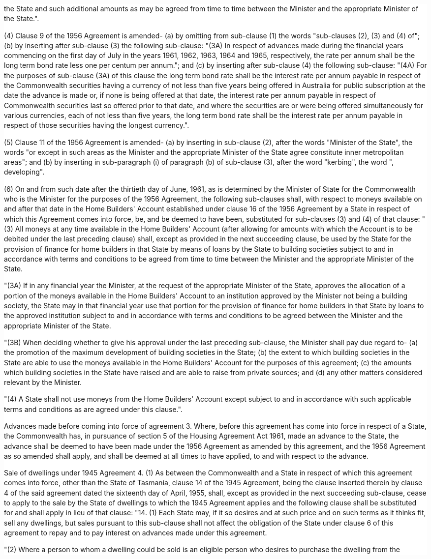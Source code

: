 the<lf> State and such additional amounts as may be agreed from time to time between the Minister and the appropriate Minister of the State.". <p><lf>   (4) Clause 9 of the 1956 Agreement is amended-<lf> <lf>   (a)  by omitting from sub-clause (1) the words "sub-clauses (2), (3) and (4) of";<lf>   (b)  by inserting after sub-clause (3) the following sub-clause:<lf> <lf>      "(3A) In respect of advances made during the financial years commencing on the first day of July in the years 1961, 1962, 1963, 1964 and 1965,<lf> respectively, the rate per annum shall be the long term bond rate less one per<lf> centum per annum."; and<lf>   (c)  by inserting after sub-clause (4) the following sub-clause:<lf> <lf>      "(4A) For the purposes of sub-clause (3A) of this clause the long term bond rate shall be the interest rate per annum payable in respect of the<lf> Commonwealth securities having a currency of not less than five years being<lf> offered in Australia for public subscription at the date the advance is made or, if none is being offered at that date, the interest rate per annum payable in<lf> respect of Commonwealth securities last so offered prior to that date, and where the securities are or were being offered simultaneously for various currencies,<lf> each of not less than five years, the long term bond rate shall be the interest<lf> rate per annum payable in respect of those securities having the longest<lf> currency.". <p><lf>   (5) Clause 11 of the 1956 Agreement is amended-<lf> <lf>   (a)  by inserting in sub-clause (2), after the words "Minister of the State", the words "or except in such areas as the Minister and the appropriate Minister of the State agree constitute inner metropolitan areas"; and<lf>   (b)  by inserting in sub-paragraph (i) of paragraph (b) of sub-clause (3),<lf> after the word "kerbing", the word ", developing". <p><lf>   (6)  On and from such date after the thirtieth day of June, 1961, as is<lf> determined by the Minister of State for the Commonwealth who is the Minister for the purposes of the 1956 Agreement, the following sub-clauses shall, with<lf> respect to moneys available on and after that date in the Home Builders' Account established under clause 16 of the 1956 Agreement by a State in respect of which this Agreement comes into force, be, and be deemed to have been, substituted for sub-clauses (3) and (4) of that clause:<lf> <lf>      "(3) All moneys at any time available in the Home Builders' Account (after allowing for amounts with which the Account is to be debited under the last<lf> preceding clause) shall, except as provided in the next succeeding clause, be<lf> used by the State for the provision of finance for home builders in that State<lf> by means of loans by the State to building societies subject to and in<lf> accordance with terms and conditions to be agreed from time to time between the<lf> Minister and the appropriate Minister of the State.<lf> <p><lf> <lf>      "(3A) If in any financial year the Minister, at the request of the appropriate Minister of the State, approves the allocation of a portion of the<lf> moneys available in the Home Builders' Account to an institution approved by the Minister not being a building society, the State may in that financial year use<lf> that portion for the provision of finance for home builders in that State by<lf> loans to the approved institution subject to and in accordance with terms and<lf> conditions to be agreed between the Minister and the appropriate Minister of the State.<lf> <p><lf>      "(3B) When deciding whether to give his approval under the last preceding sub-clause, the Minister shall pay due regard to-<lf> <lf>      (a)  the promotion of the maximum development of building societies in the<lf> State;<lf> <lf>       (b)  the extent to which building societies in the State are able to use<lf> the moneys available in the Home Builders' Account for the purposes of this<lf> agreement;<lf> <lf>       (c)  the amounts which building societies in the State have raised and are able to raise from private sources; and<lf> <lf>       (d)  any other matters considered relevant by the Minister.<lf> <p><lf>       "(4)  A State shall not use moneys from the Home Builders' Account except subject to and in accordance with such applicable terms and conditions as are<lf> agreed under this clause.". <p><lf> Advances made before coming into force of agreement<lf> <lf>   3\. Where, before this agreement has come into force in respect of a State, the Commonwealth has, in pursuance of section 5 of the Housing Agreement Act 1961,<lf> made an advance to the State, the advance shall be deemed to have been made<lf> under the 1956 Agreement as amended by this agreement, and the 1956 Agreement as so amended shall apply, and shall be deemed at all times to have applied, to and with respect to the advance.<lf> <p><lf> Sale of dwellings under 1945 Agreement<lf> <lf>   4\. (1) As between the Commonwealth and a State in respect of which this<lf> agreement comes into force, other than the State of Tasmania, clause 14 of the<lf> 1945 Agreement, being the clause inserted therein by clause 4 of the said<lf> agreement dated the sixteenth day of April, 1955, shall, except as provided in<lf> the next succeeding sub-clause, cease to apply to the sale by the State of<lf> dwellings to which the 1945 Agreement applies and the following clause shall be<lf> substituted for and shall apply in lieu of that clause:<lf> <lf>       "14\. (1) Each State may, if it so desires and at such price and on such terms as it thinks fit, sell any dwellings, but sales pursuant to this<lf> sub-clause shall not affect the obligation of the State under clause 6 of this<lf> agreement to repay and to pay interest on advances made under this agreement.<lf> <p><lf>       "(2) Where a person to whom a dwelling could be sold is an eligible person who desires to purchase the dwelling from the